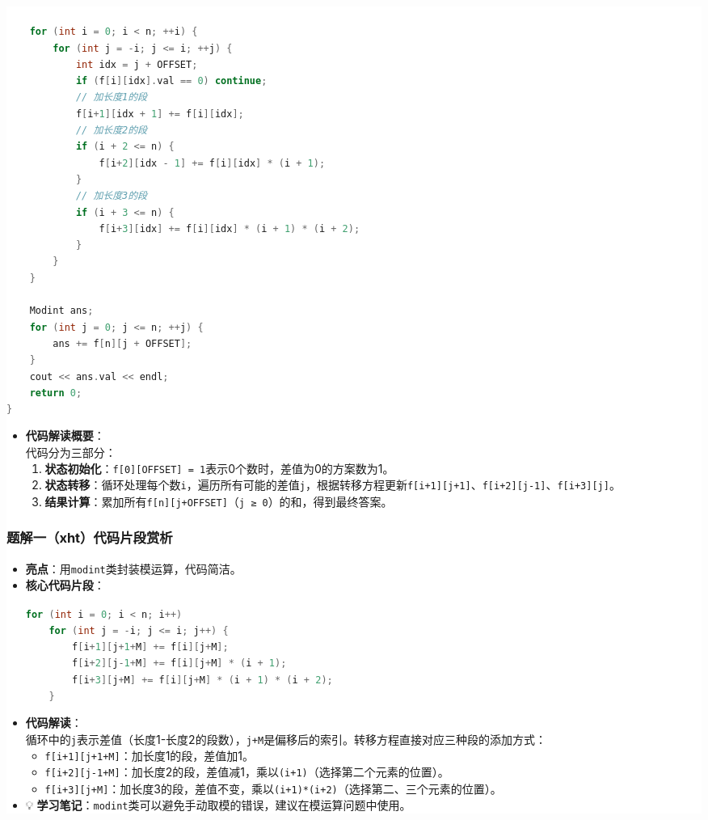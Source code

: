   ```cpp

      for (int i = 0; i < n; ++i) {
          for (int j = -i; j <= i; ++j) {
              int idx = j + OFFSET;
              if (f[i][idx].val == 0) continue;
              // 加长度1的段
              f[i+1][idx + 1] += f[i][idx];
              // 加长度2的段
              if (i + 2 <= n) {
                  f[i+2][idx - 1] += f[i][idx] * (i + 1);
              }
              // 加长度3的段
              if (i + 3 <= n) {
                  f[i+3][idx] += f[i][idx] * (i + 1) * (i + 2);
              }
          }
      }

      Modint ans;
      for (int j = 0; j <= n; ++j) {
          ans += f[n][j + OFFSET];
      }
      cout << ans.val << endl;
      return 0;
  }
  ```  
* **代码解读概要**：  
  代码分为三部分：  
  1. **状态初始化**：`f[0][OFFSET] = 1`表示0个数时，差值为0的方案数为1。  
  2. **状态转移**：循环处理每个数`i`，遍历所有可能的差值`j`，根据转移方程更新`f[i+1][j+1]`、`f[i+2][j-1]`、`f[i+3][j]`。  
  3. **结果计算**：累加所有`f[n][j+OFFSET]`（`j ≥ 0`）的和，得到最终答案。


### 题解一（xht）代码片段赏析  
* **亮点**：用`modint`类封装模运算，代码简洁。  
* **核心代码片段**：  
  ```cpp
  for (int i = 0; i < n; i++)
      for (int j = -i; j <= i; j++) {
          f[i+1][j+1+M] += f[i][j+M];
          f[i+2][j-1+M] += f[i][j+M] * (i + 1);
          f[i+3][j+M] += f[i][j+M] * (i + 1) * (i + 2);
      }
  ```  
* **代码解读**：  
  循环中的`j`表示差值（长度1-长度2的段数），`j+M`是偏移后的索引。转移方程直接对应三种段的添加方式：  
  - `f[i+1][j+1+M]`：加长度1的段，差值加1。  
  - `f[i+2][j-1+M]`：加长度2的段，差值减1，乘以`(i+1)`（选择第二个元素的位置）。  
  - `f[i+3][j+M]`：加长度3的段，差值不变，乘以`(i+1)*(i+2)`（选择第二、三个元素的位置）。  
* 💡 **学习笔记**：`modint`类可以避免手动取模的错误，建议在模运算问题中使用。



[problemUrl]: https://atcoder.jp/contests/agc043/tasks/agc043_d